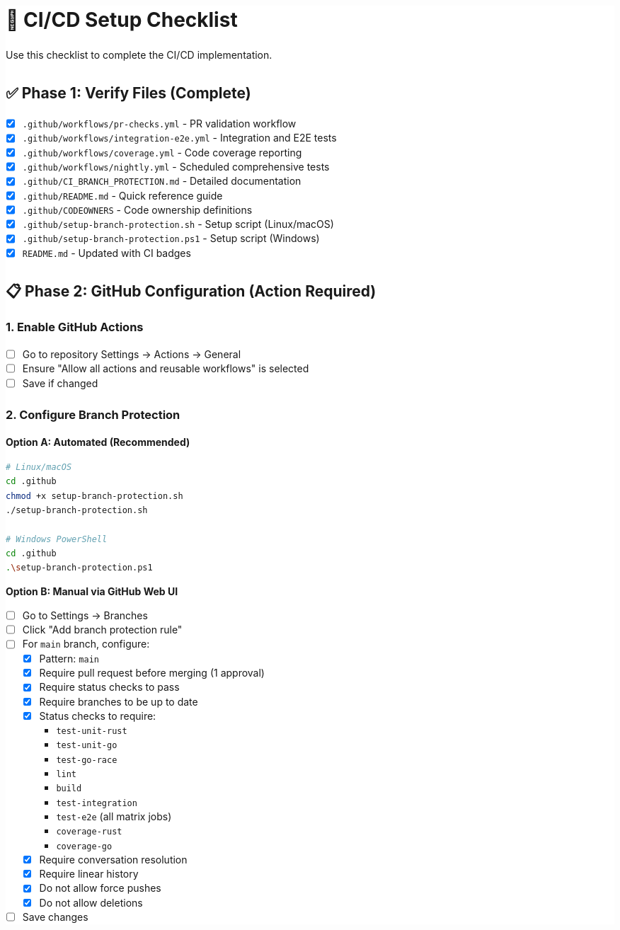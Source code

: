 # 🚀 CI/CD Setup Checklist

Use this checklist to complete the CI/CD implementation.

## ✅ Phase 1: Verify Files (Complete)

- [x] `.github/workflows/pr-checks.yml` - PR validation workflow
- [x] `.github/workflows/integration-e2e.yml` - Integration and E2E tests
- [x] `.github/workflows/coverage.yml` - Code coverage reporting
- [x] `.github/workflows/nightly.yml` - Scheduled comprehensive tests
- [x] `.github/CI_BRANCH_PROTECTION.md` - Detailed documentation
- [x] `.github/README.md` - Quick reference guide
- [x] `.github/CODEOWNERS` - Code ownership definitions
- [x] `.github/setup-branch-protection.sh` - Setup script (Linux/macOS)
- [x] `.github/setup-branch-protection.ps1` - Setup script (Windows)
- [x] `README.md` - Updated with CI badges

## 📋 Phase 2: GitHub Configuration (Action Required)

### 1. Enable GitHub Actions

- [ ] Go to repository Settings → Actions → General
- [ ] Ensure "Allow all actions and reusable workflows" is selected
- [ ] Save if changed

### 2. Configure Branch Protection

**Option A: Automated (Recommended)**

```bash
# Linux/macOS
cd .github
chmod +x setup-branch-protection.sh
./setup-branch-protection.sh

# Windows PowerShell
cd .github
.\setup-branch-protection.ps1
```

**Option B: Manual via GitHub Web UI**

- [ ] Go to Settings → Branches
- [ ] Click "Add branch protection rule"
- [ ] For `main` branch, configure:
  - [x] Pattern: `main`
  - [x] Require pull request before merging (1 approval)
  - [x] Require status checks to pass
  - [x] Require branches to be up to date
  - [x] Status checks to require:
    - `test-unit-rust`
    - `test-unit-go`
    - `test-go-race`
    - `lint`
    - `build`
    - `test-integration`
    - `test-e2e` (all matrix jobs)
    - `coverage-rust`
    - `coverage-go`
  - [x] Require conversation resolution
  - [x] Require linear history
  - [x] Do not allow force pushes
  - [x] Do not allow deletions
- [ ] Save changes